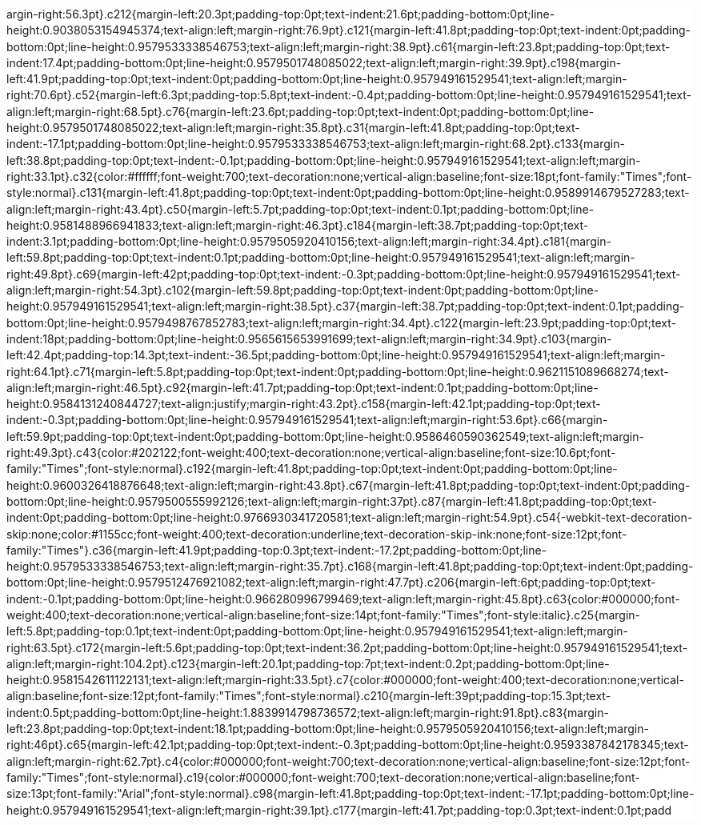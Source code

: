 argin-right:56.3pt}.c212{margin-left:20.3pt;padding-top:0pt;text-indent:21.6pt;padding-bottom:0pt;line-height:0.9038053154945374;text-align:left;margin-right:76.9pt}.c121{margin-left:41.8pt;padding-top:0pt;text-indent:0pt;padding-bottom:0pt;line-height:0.9579533338546753;text-align:left;margin-right:38.9pt}.c61{margin-left:23.8pt;padding-top:0pt;text-indent:17.4pt;padding-bottom:0pt;line-height:0.9579501748085022;text-align:left;margin-right:39.9pt}.c198{margin-left:41.9pt;padding-top:0pt;text-indent:0pt;padding-bottom:0pt;line-height:0.957949161529541;text-align:left;margin-right:70.6pt}.c52{margin-left:6.3pt;padding-top:5.8pt;text-indent:-0.4pt;padding-bottom:0pt;line-height:0.957949161529541;text-align:left;margin-right:68.5pt}.c76{margin-left:23.6pt;padding-top:0pt;text-indent:0pt;padding-bottom:0pt;line-height:0.9579501748085022;text-align:left;margin-right:35.8pt}.c31{margin-left:41.8pt;padding-top:0pt;text-indent:-17.1pt;padding-bottom:0pt;line-height:0.9579533338546753;text-align:left;margin-right:68.2pt}.c133{margin-left:38.8pt;padding-top:0pt;text-indent:-0.1pt;padding-bottom:0pt;line-height:0.957949161529541;text-align:left;margin-right:33.1pt}.c32{color:#ffffff;font-weight:700;text-decoration:none;vertical-align:baseline;font-size:18pt;font-family:"Times";font-style:normal}.c131{margin-left:41.8pt;padding-top:0pt;text-indent:0pt;padding-bottom:0pt;line-height:0.9589914679527283;text-align:left;margin-right:43.4pt}.c50{margin-left:5.7pt;padding-top:0pt;text-indent:0.1pt;padding-bottom:0pt;line-height:0.9581488966941833;text-align:left;margin-right:46.3pt}.c184{margin-left:38.7pt;padding-top:0pt;text-indent:3.1pt;padding-bottom:0pt;line-height:0.9579505920410156;text-align:left;margin-right:34.4pt}.c181{margin-left:59.8pt;padding-top:0pt;text-indent:0.1pt;padding-bottom:0pt;line-height:0.957949161529541;text-align:left;margin-right:49.8pt}.c69{margin-left:42pt;padding-top:0pt;text-indent:-0.3pt;padding-bottom:0pt;line-height:0.957949161529541;text-align:left;margin-right:54.3pt}.c102{margin-left:59.8pt;padding-top:0pt;text-indent:0pt;padding-bottom:0pt;line-height:0.957949161529541;text-align:left;margin-right:38.5pt}.c37{margin-left:38.7pt;padding-top:0pt;text-indent:0.1pt;padding-bottom:0pt;line-height:0.9579498767852783;text-align:left;margin-right:34.4pt}.c122{margin-left:23.9pt;padding-top:0pt;text-indent:18pt;padding-bottom:0pt;line-height:0.9565615653991699;text-align:left;margin-right:34.9pt}.c103{margin-left:42.4pt;padding-top:14.3pt;text-indent:-36.5pt;padding-bottom:0pt;line-height:0.957949161529541;text-align:left;margin-right:64.1pt}.c71{margin-left:5.8pt;padding-top:0pt;text-indent:0pt;padding-bottom:0pt;line-height:0.9621151089668274;text-align:left;margin-right:46.5pt}.c92{margin-left:41.7pt;padding-top:0pt;text-indent:0.1pt;padding-bottom:0pt;line-height:0.9584131240844727;text-align:justify;margin-right:43.2pt}.c158{margin-left:42.1pt;padding-top:0pt;text-indent:-0.3pt;padding-bottom:0pt;line-height:0.957949161529541;text-align:left;margin-right:53.6pt}.c66{margin-left:59.9pt;padding-top:0pt;text-indent:0pt;padding-bottom:0pt;line-height:0.9586460590362549;text-align:left;margin-right:49.3pt}.c43{color:#202122;font-weight:400;text-decoration:none;vertical-align:baseline;font-size:10.6pt;font-family:"Times";font-style:normal}.c192{margin-left:41.8pt;padding-top:0pt;text-indent:0pt;padding-bottom:0pt;line-height:0.9600326418876648;text-align:left;margin-right:43.8pt}.c67{margin-left:41.8pt;padding-top:0pt;text-indent:0pt;padding-bottom:0pt;line-height:0.9579500555992126;text-align:left;margin-right:37pt}.c87{margin-left:41.8pt;padding-top:0pt;text-indent:0pt;padding-bottom:0pt;line-height:0.9766930341720581;text-align:left;margin-right:54.9pt}.c54{-webkit-text-decoration-skip:none;color:#1155cc;font-weight:400;text-decoration:underline;text-decoration-skip-ink:none;font-size:12pt;font-family:"Times"}.c36{margin-left:41.9pt;padding-top:0.3pt;text-indent:-17.2pt;padding-bottom:0pt;line-height:0.9579533338546753;text-align:left;margin-right:35.7pt}.c168{margin-left:41.8pt;padding-top:0pt;text-indent:0pt;padding-bottom:0pt;line-height:0.9579512476921082;text-align:left;margin-right:47.7pt}.c206{margin-left:6pt;padding-top:0pt;text-indent:-0.1pt;padding-bottom:0pt;line-height:0.966280996799469;text-align:left;margin-right:45.8pt}.c63{color:#000000;font-weight:400;text-decoration:none;vertical-align:baseline;font-size:14pt;font-family:"Times";font-style:italic}.c25{margin-left:5.8pt;padding-top:0.1pt;text-indent:0pt;padding-bottom:0pt;line-height:0.957949161529541;text-align:left;margin-right:63.5pt}.c172{margin-left:5.6pt;padding-top:0pt;text-indent:36.2pt;padding-bottom:0pt;line-height:0.957949161529541;text-align:left;margin-right:104.2pt}.c123{margin-left:20.1pt;padding-top:7pt;text-indent:0.2pt;padding-bottom:0pt;line-height:0.9581542611122131;text-align:left;margin-right:33.5pt}.c7{color:#000000;font-weight:400;text-decoration:none;vertical-align:baseline;font-size:12pt;font-family:"Times";font-style:normal}.c210{margin-left:39pt;padding-top:15.3pt;text-indent:0.5pt;padding-bottom:0pt;line-height:1.8839914798736572;text-align:left;margin-right:91.8pt}.c83{margin-left:23.8pt;padding-top:0pt;text-indent:18.1pt;padding-bottom:0pt;line-height:0.9579505920410156;text-align:left;margin-right:46pt}.c65{margin-left:42.1pt;padding-top:0pt;text-indent:-0.3pt;padding-bottom:0pt;line-height:0.9593387842178345;text-align:left;margin-right:62.7pt}.c4{color:#000000;font-weight:700;text-decoration:none;vertical-align:baseline;font-size:12pt;font-family:"Times";font-style:normal}.c19{color:#000000;font-weight:700;text-decoration:none;vertical-align:baseline;font-size:13pt;font-family:"Arial";font-style:normal}.c98{margin-left:41.8pt;padding-top:0pt;text-indent:-17.1pt;padding-bottom:0pt;line-height:0.957949161529541;text-align:left;margin-right:39.1pt}.c177{margin-left:41.7pt;padding-top:0.3pt;text-indent:0.1pt;padd